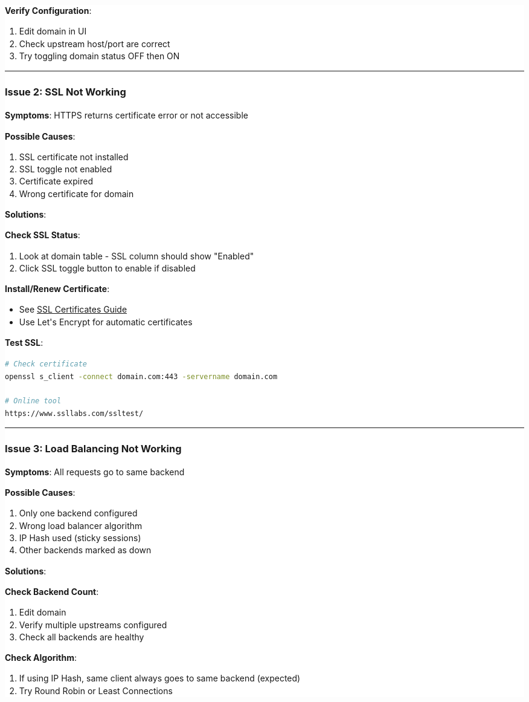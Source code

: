 **Verify Configuration**:
1. Edit domain in UI
2. Check upstream host/port are correct
3. Try toggling domain status OFF then ON

---

### Issue 2: SSL Not Working

**Symptoms**: HTTPS returns certificate error or not accessible

**Possible Causes**:
1. SSL certificate not installed
2. SSL toggle not enabled
3. Certificate expired
4. Wrong certificate for domain

**Solutions**:

**Check SSL Status**:
1. Look at domain table - SSL column should show "Enabled"
2. Click SSL toggle button to enable if disabled

**Install/Renew Certificate**:
- See [SSL Certificates Guide](./ssl.md)
- Use Let's Encrypt for automatic certificates

**Test SSL**:
```bash
# Check certificate
openssl s_client -connect domain.com:443 -servername domain.com

# Online tool
https://www.ssllabs.com/ssltest/
```

---

### Issue 3: Load Balancing Not Working

**Symptoms**: All requests go to same backend

**Possible Causes**:
1. Only one backend configured
2. Wrong load balancer algorithm
3. IP Hash used (sticky sessions)
4. Other backends marked as down

**Solutions**:

**Check Backend Count**:
1. Edit domain
2. Verify multiple upstreams configured
3. Check all backends are healthy

**Check Algorithm**:
1. If using IP Hash, same client always goes to same backend (expected)
2. Try Round Robin or Least Connections
